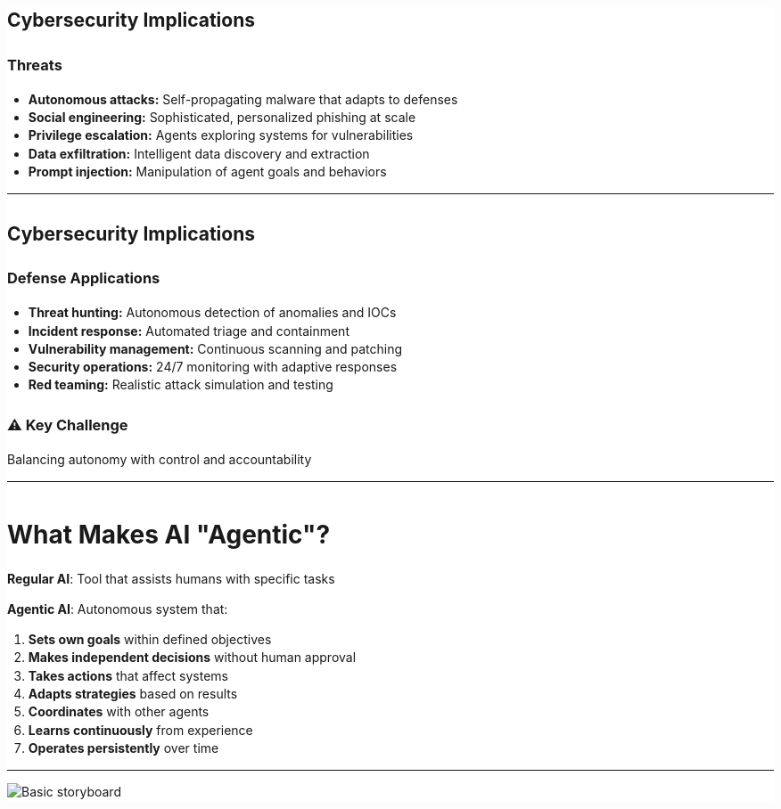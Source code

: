 
## Cybersecurity Implications

### Threats

- **Autonomous attacks:** Self-propagating malware that adapts to defenses
- **Social engineering:** Sophisticated, personalized phishing at scale
- **Privilege escalation:** Agents exploring systems for vulnerabilities
- **Data exfiltration:** Intelligent data discovery and extraction
- **Prompt injection:** Manipulation of agent goals and behaviors


---

## Cybersecurity Implications

### Defense Applications

- **Threat hunting:** Autonomous detection of anomalies and IOCs
- **Incident response:** Automated triage and containment
- **Vulnerability management:** Continuous scanning and patching
- **Security operations:** 24/7 monitoring with adaptive responses
- **Red teaming:** Realistic attack simulation and testing

### ⚠️ Key Challenge
Balancing autonomy with control and accountability





---

# What Makes AI "Agentic"?

**Regular AI**: 
Tool that assists humans with specific tasks

**Agentic AI**: 
Autonomous system that:
1. **Sets own goals** within defined objectives
2. **Makes independent decisions** without human approval
3. **Takes actions** that affect systems
4. **Adapts strategies** based on results
5. **Coordinates** with other agents
6. **Learns continuously** from experience
7. **Operates persistently** over time

---

<img src="./images/agenticai1.png" alt="Basic storyboard" width="75%">


